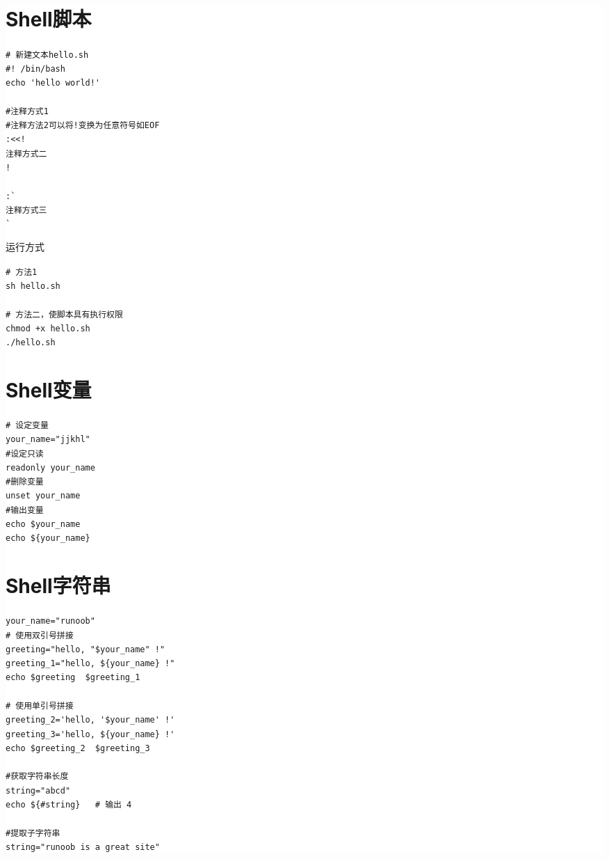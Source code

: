 # Shell脚本

```shell
# 新建文本hello.sh
#! /bin/bash
echo 'hello world!'

#注释方式1
#注释方法2可以将!变换为任意符号如EOF
:<<!
注释方式二
!

:`
注释方式三
`
```

运行方式

```shell
# 方法1
sh hello.sh

# 方法二，使脚本具有执行权限
chmod +x hello.sh
./hello.sh
```

# Shell变量

```shell
# 设定变量
your_name="jjkhl"
#设定只读
readonly your_name
#删除变量
unset your_name
#输出变量
echo $your_name
echo ${your_name}
```

# Shell字符串

```shell
your_name="runoob"
# 使用双引号拼接
greeting="hello, "$your_name" !"
greeting_1="hello, ${your_name} !"
echo $greeting  $greeting_1

# 使用单引号拼接
greeting_2='hello, '$your_name' !'
greeting_3='hello, ${your_name} !'
echo $greeting_2  $greeting_3

#获取字符串长度
string="abcd"
echo ${#string}   # 输出 4

#提取子字符串
string="runoob is a great site"
```